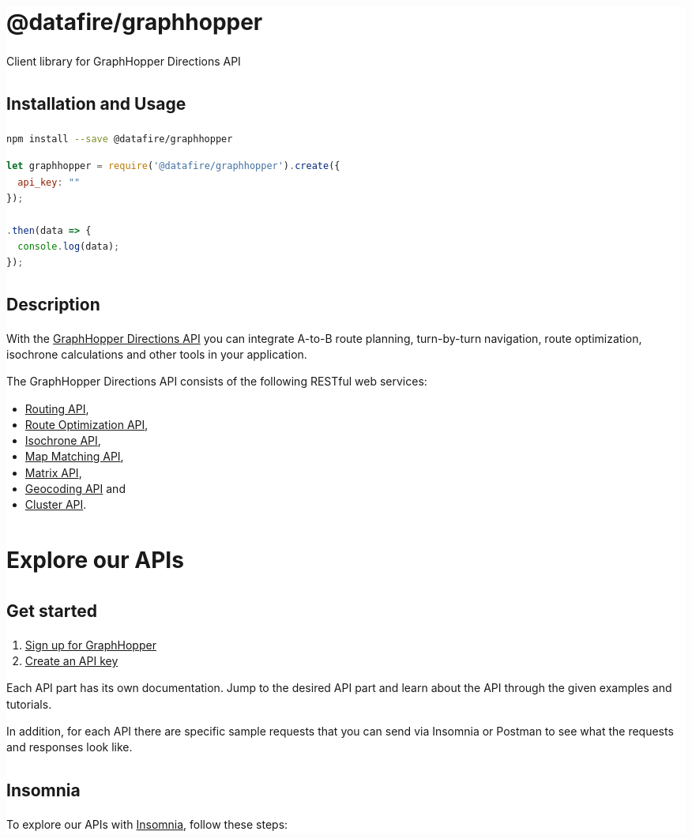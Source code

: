 # @datafire/graphhopper

Client library for GraphHopper Directions API

## Installation and Usage
```bash
npm install --save @datafire/graphhopper
```
```js
let graphhopper = require('@datafire/graphhopper').create({
  api_key: ""
});

.then(data => {
  console.log(data);
});
```

## Description


With the [GraphHopper Directions API](https://www.graphhopper.com/products/) you can integrate A-to-B route planning, turn-by-turn navigation,
route optimization, isochrone calculations and other tools in your application.

The GraphHopper Directions API consists of the following RESTful web services:

 * [Routing API](#tag/Routing-API),
 * [Route Optimization API](#tag/Route-Optimization-API),
 * [Isochrone API](#tag/Isochrone-API),
 * [Map Matching API](#tag/Map-Matching-API),
 * [Matrix API](#tag/Matrix-API),
 * [Geocoding API](#tag/Geocoding-API) and
 * [Cluster API](#tag/Cluster-API).

# Explore our APIs

## Get started

1. [Sign up for GraphHopper](https://support.graphhopper.com/a/solutions/articles/44001976025)
2. [Create an API key](https://support.graphhopper.com/a/solutions/articles/44001976027)

Each API part has its own documentation. Jump to the desired API part and learn about the API through the given examples and tutorials.

In addition, for each API there are specific sample requests that you can send via Insomnia or Postman to see what the requests and responses look like.

## Insomnia

To explore our APIs with [Insomnia](https://insomnia.rest/), follow these steps:
